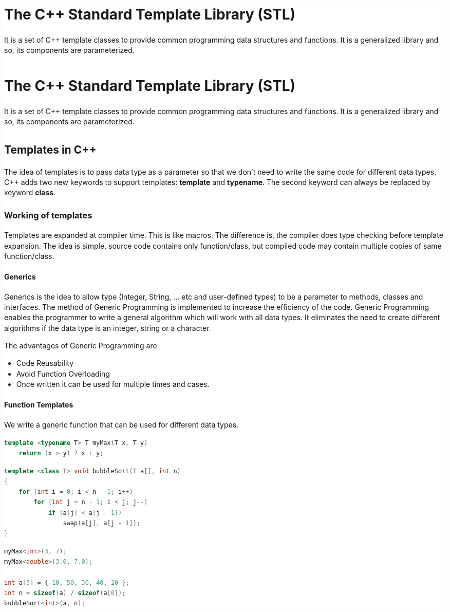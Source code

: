 
# The C++ Standard Template Library (STL)

It is a set of C++ template classes to provide common programming data structures and functions.
It is a generalized library and so, its components are parameterized.

# The C++ Standard Template Library (STL)

It is a set of C++ template classes to provide common programming data structures and functions.
It is a generalized library and so, its components are parameterized.

## Templates in C++

The idea of templates is to pass data type as a parameter so that we don’t need to write the same code for different data types.
C++ adds two new keywords to support templates: **template** and **typename**. The second keyword can always be replaced by keyword **class**.

### Working of templates

Templates are expanded at compiler time. This is like macros. The difference is, the compiler does type checking before template expansion. The idea is simple, source code contains only function/class, but compiled code may contain multiple copies of same function/class. 

#### Generics
Generics is the idea to allow type (Integer, String, … etc and user-defined types) to be a parameter to methods, classes and interfaces.
The method of Generic Programming is implemented to increase the efficiency of the code. Generic Programming enables the programmer to write a general algorithm which will work with all data types. It eliminates the need to create different algorithms if the data type is an integer, string or a character.

The advantages of Generic Programming are
- Code Reusability
- Avoid Function Overloading
- Once written it can be used for multiple times and cases.

#### Function Templates
We write a generic function that can be used for different data types.
```cpp
template <typename T> T myMax(T x, T y)
    return (x > y) ? x : y;

```
```cpp
template <class T> void bubbleSort(T a[], int n)
{
    for (int i = 0; i < n - 1; i++)
        for (int j = n - 1; i < j; j--)
            if (a[j] < a[j - 1])
                swap(a[j], a[j - 1]);
}
```
```cpp
myMax<int>(3, 7);
myMax<double>(3.0, 7.0);

int a[5] = { 10, 50, 30, 40, 20 };
int n = sizeof(a) / sizeof(a[0]);
bubbleSort<int>(a, n);
```
